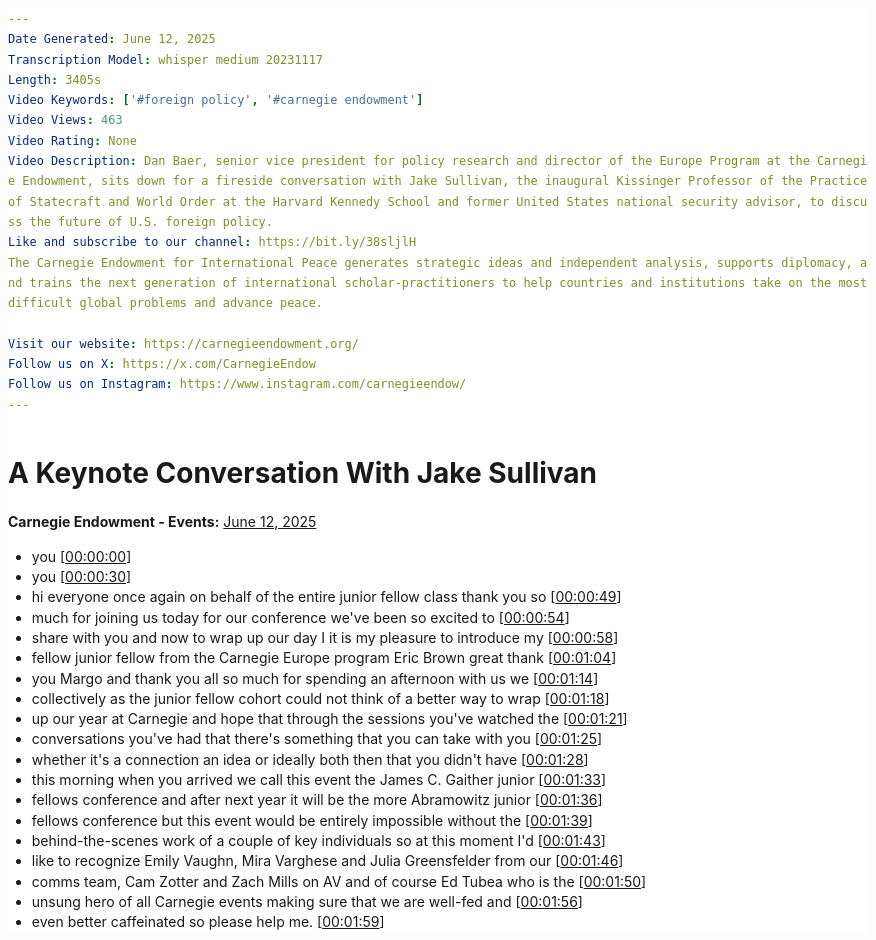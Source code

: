```yaml
---
Date Generated: June 12, 2025
Transcription Model: whisper medium 20231117
Length: 3405s
Video Keywords: ['#foreign policy', '#carnegie endowment']
Video Views: 463
Video Rating: None
Video Description: Dan Baer, senior vice president for policy research and director of the Europe Program at the Carnegie Endowment, sits down for a fireside conversation with Jake Sullivan, the inaugural Kissinger Professor of the Practice of Statecraft and World Order at the Harvard Kennedy School and former United States national security advisor, to discuss the future of U.S. foreign policy. 
Like and subscribe to our channel: https://bit.ly/38sljlH
The Carnegie Endowment for International Peace generates strategic ideas and independent analysis, supports diplomacy, and trains the next generation of international scholar-practitioners to help countries and institutions take on the most difficult global problems and advance peace.
 
Visit our website: https://carnegieendowment.org/
Follow us on X: https://x.com/CarnegieEndow 
Follow us on Instagram: https://www.instagram.com/carnegieendow/
---
```


# A Keynote Conversation With Jake Sullivan
**Carnegie Endowment - Events:** [June 12, 2025](https://www.youtube.com/watch?v=NziSqrot2YY)
*  you [[00:00:00](https://www.youtube.com/watch?v=NziSqrot2YY&t=0.0s)]
*  you [[00:00:30](https://www.youtube.com/watch?v=NziSqrot2YY&t=30.0s)]
*  hi everyone once again on behalf of the entire junior fellow class thank you so [[00:00:49](https://www.youtube.com/watch?v=NziSqrot2YY&t=49.56s)]
*  much for joining us today for our conference we've been so excited to [[00:00:54](https://www.youtube.com/watch?v=NziSqrot2YY&t=54.8s)]
*  share with you and now to wrap up our day I it is my pleasure to introduce my [[00:00:58](https://www.youtube.com/watch?v=NziSqrot2YY&t=58.4s)]
*  fellow junior fellow from the Carnegie Europe program Eric Brown great thank [[00:01:04](https://www.youtube.com/watch?v=NziSqrot2YY&t=64.03999999999999s)]
*  you Margo and thank you all so much for spending an afternoon with us we [[00:01:14](https://www.youtube.com/watch?v=NziSqrot2YY&t=74.52s)]
*  collectively as the junior fellow cohort could not think of a better way to wrap [[00:01:18](https://www.youtube.com/watch?v=NziSqrot2YY&t=78.03999999999999s)]
*  up our year at Carnegie and hope that through the sessions you've watched the [[00:01:21](https://www.youtube.com/watch?v=NziSqrot2YY&t=81.96s)]
*  conversations you've had that there's something that you can take with you [[00:01:25](https://www.youtube.com/watch?v=NziSqrot2YY&t=85.8s)]
*  whether it's a connection an idea or ideally both then that you didn't have [[00:01:28](https://www.youtube.com/watch?v=NziSqrot2YY&t=88.2s)]
*  this morning when you arrived we call this event the James C. Gaither junior [[00:01:33](https://www.youtube.com/watch?v=NziSqrot2YY&t=93.48s)]
*  fellows conference and after next year it will be the more Abramowitz junior [[00:01:36](https://www.youtube.com/watch?v=NziSqrot2YY&t=96.96000000000001s)]
*  fellows conference but this event would be entirely impossible without the [[00:01:39](https://www.youtube.com/watch?v=NziSqrot2YY&t=99.88s)]
*  behind-the-scenes work of a couple of key individuals so at this moment I'd [[00:01:43](https://www.youtube.com/watch?v=NziSqrot2YY&t=103.68s)]
*  like to recognize Emily Vaughn, Mira Varghese and Julia Greensfelder from our [[00:01:46](https://www.youtube.com/watch?v=NziSqrot2YY&t=106.44s)]
*  comms team, Cam Zotter and Zach Mills on AV and of course Ed Tubea who is the [[00:01:50](https://www.youtube.com/watch?v=NziSqrot2YY&t=110.68s)]
*  unsung hero of all Carnegie events making sure that we are well-fed and [[00:01:56](https://www.youtube.com/watch?v=NziSqrot2YY&t=116.68s)]
*  even better caffeinated so please help me. [[00:01:59](https://www.youtube.com/watch?v=NziSqrot2YY&t=119.84s)]